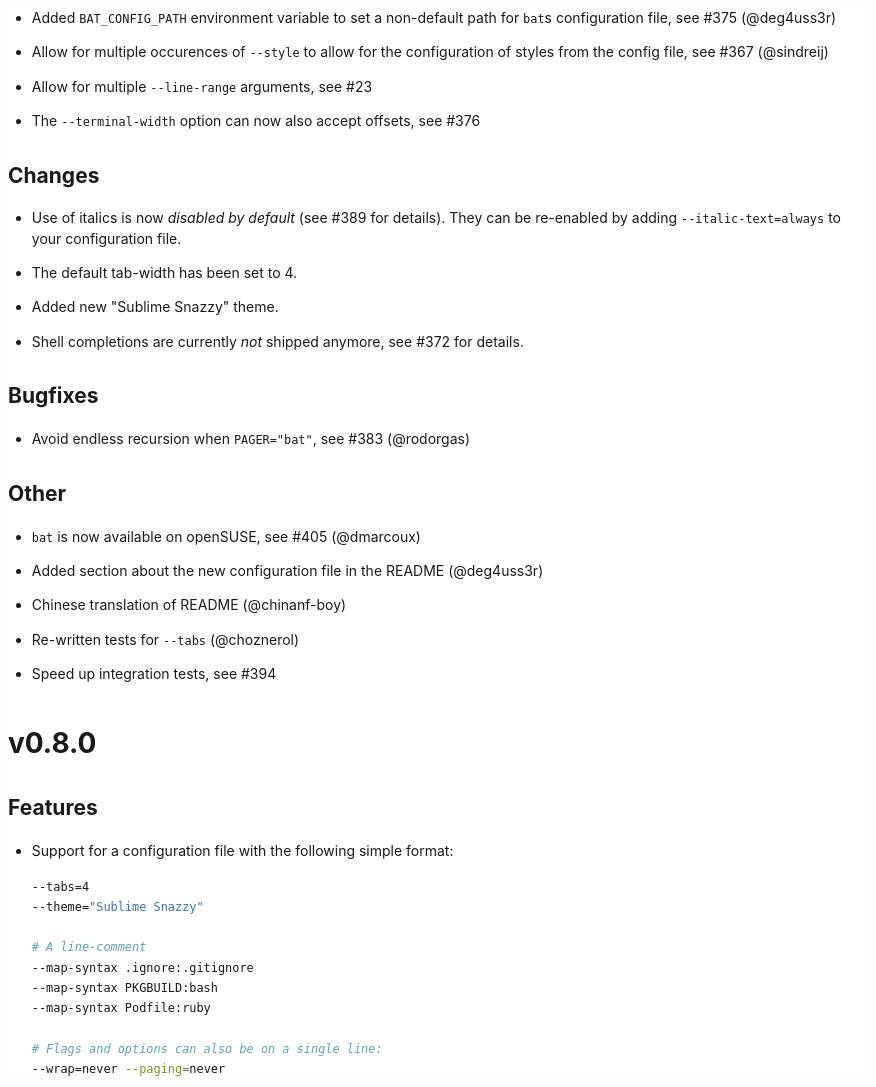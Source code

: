 - Added `BAT_CONFIG_PATH` environment variable to set a non-default path for `bat`s configuration file, see #375 (@deg4uss3r)

- Allow for multiple occurences of `--style` to allow for the configuration
  of styles from the config file, see #367 (@sindreij)

- Allow for multiple `--line-range` arguments, see #23

- The `--terminal-width` option can now also accept offsets, see #376

## Changes

- Use of italics is now *disabled by default* (see #389 for details). They can be
  re-enabled by adding `--italic-text=always` to your configuration file.

- The default tab-width has been set to 4.

- Added new "Sublime Snazzy" theme.

- Shell completions are currently *not* shipped anymore, see #372 for details.

## Bugfixes

- Avoid endless recursion when `PAGER="bat"`, see #383 (@rodorgas)

## Other

- `bat` is now available on openSUSE, see #405 (@dmarcoux)

- Added section about the new configuration file in the README (@deg4uss3r)

- Chinese translation of README (@chinanf-boy)

- Re-written tests for `--tabs` (@choznerol)

- Speed up integration tests, see #394

# v0.8.0

## Features

- Support for a configuration file with the following simple format:

  ```bash
  --tabs=4
  --theme="Sublime Snazzy"

  # A line-comment
  --map-syntax .ignore:.gitignore
  --map-syntax PKGBUILD:bash
  --map-syntax Podfile:ruby

  # Flags and options can also be on a single line:
  --wrap=never --paging=never
  ```
